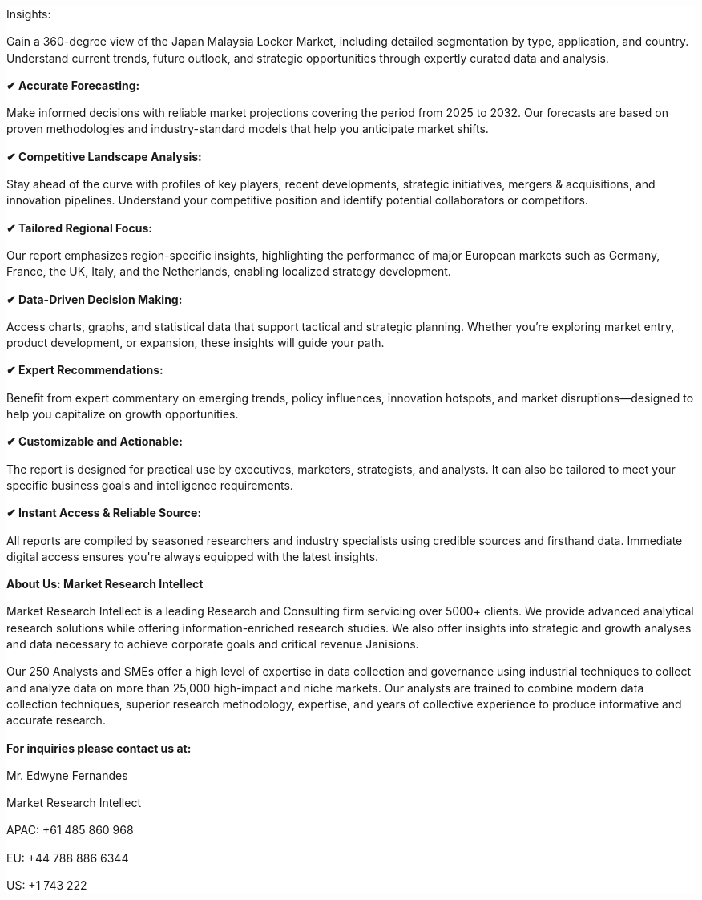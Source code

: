 Insights:</strong></p><p>Gain a 360-degree view of the Japan Malaysia Locker Market, including detailed segmentation by type, application, and country. Understand current trends, future outlook, and strategic opportunities through expertly curated data and analysis.</p><p><strong>✔ Accurate Forecasting:</strong></p><p>Make informed decisions with reliable market projections covering the period from 2025 to 2032. Our forecasts are based on proven methodologies and industry-standard models that help you anticipate market shifts.</p><p><strong>✔ Competitive Landscape Analysis:</strong></p><p>Stay ahead of the curve with profiles of key players, recent developments, strategic initiatives, mergers &amp; acquisitions, and innovation pipelines. Understand your competitive position and identify potential collaborators or competitors.</p><p><strong>✔ Tailored Regional Focus:</strong></p><p>Our report emphasizes region-specific insights, highlighting the performance of major European markets such as Germany, France, the UK, Italy, and the Netherlands, enabling localized strategy development.</p><p><strong>✔ Data-Driven Decision Making:</strong></p><p>Access charts, graphs, and statistical data that support tactical and strategic planning. Whether you&rsquo;re exploring market entry, product development, or expansion, these insights will guide your path.</p><p><strong>✔ Expert Recommendations:</strong></p><p>Benefit from expert commentary on emerging trends, policy influences, innovation hotspots, and market disruptions&mdash;designed to help you capitalize on growth opportunities.</p><p><strong>✔ Customizable and Actionable:</strong></p><p>The report is designed for practical use by executives, marketers, strategists, and analysts. It can also be tailored to meet your specific business goals and intelligence requirements.</p><p><strong>✔ Instant Access &amp; Reliable Source:</strong></p><p>All reports are compiled by seasoned researchers and industry specialists using credible sources and firsthand data. Immediate digital access ensures you're always equipped with the latest insights.</p><p><strong><span class="font-[700]">About Us: Market Research Intellect</span></strong></p><p><span class="">Market Research Intellect is a leading Research and Consulting firm servicing over 5000+ clients. We provide advanced analytical research solutions while offering information-enriched research studies.&nbsp;</span>We also offer insights into strategic and growth analyses and data necessary to achieve corporate goals and critical revenue Janisions.</p><p><span class="">Our 250 Analysts and SMEs offer a high level of expertise in data collection and governance using industrial techniques to collect and analyze data on more than 25,000 high-impact and niche markets. Our analysts are trained to combine modern data collection techniques, superior research methodology, expertise, and years of collective experience to produce informative and accurate research.</span></p><p><strong>For inquiries please contact us at:</strong></p><p>Mr. Edwyne Fernandes</p><p>Market Research Intellect</p><p>APAC: +61 485 860 968</p><p>EU: +44 788 886 6344</p><p>US: +1 743 222
